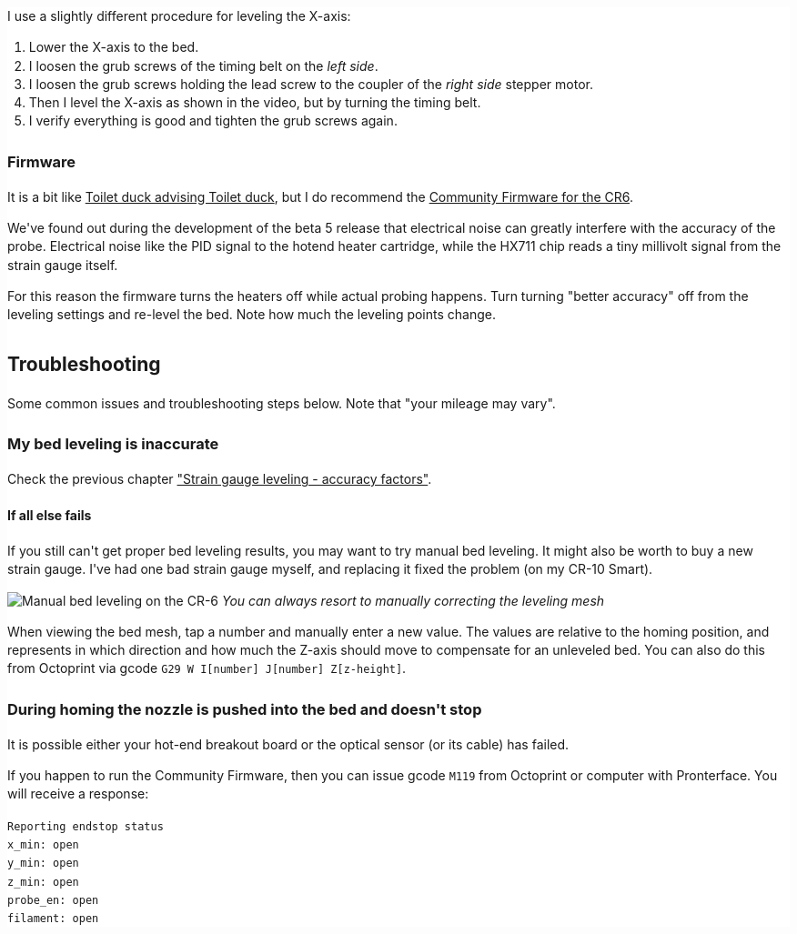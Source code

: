 I use a slightly different procedure for leveling the X-axis:

1. Lower the X-axis to the bed.
2. I loosen the grub screws of the timing belt on the *left side*.
3. I loosen the grub screws holding the lead screw to the coupler of the *right side* stepper motor.
4. Then I level the X-axis as shown in the video, but by turning the timing belt.
5. I verify everything is good and tighten the grub screws again.

### Firmware

It is a bit like [Toilet duck advising Toilet duck](https://en.wikipedia.org/wiki/Wij_van_Wc-eend_adviseren_Wc-eend), but I do recommend the [Community Firmware for the CR6](https://github.com/CR6Community/Marlin/). 

We've found out during the development of the beta 5 release that electrical noise can greatly interfere with the accuracy of the probe. Electrical noise like the PID signal to the hotend heater cartridge, while the HX711 chip reads a tiny millivolt signal from the strain gauge itself. 

For this reason the firmware turns the heaters off while actual probing happens. Turn turning "better accuracy" off from the leveling settings and re-level the bed. Note how much the leveling points change. 

## Troubleshooting

Some common issues and troubleshooting steps below. Note that "your mileage may vary".

### My bed leveling is inaccurate

Check the previous chapter ["Strain gauge leveling - accuracy factors"](#strain-gauge-leveling---accuracy-factors).

#### If all else fails

If you still can't get proper bed leveling results, you may want to try manual bed leveling. It might also be worth to buy a new strain gauge. I've had one bad strain gauge myself, and replacing it fixed the problem (on my CR-10 Smart).

![Manual bed leveling on the CR-6](https://user-images.githubusercontent.com/1426097/110147870-72f70300-7ddc-11eb-842a-af92069bb076.png)
*You can always resort to manually correcting the leveling mesh*

When viewing the bed mesh, tap a number and manually enter a new value. The values are relative to the homing position, and represents in which direction and how much the Z-axis should move to compensate for an unleveled bed. You can also do this from Octoprint via gcode `G29 W I[number] J[number] Z[z-height]`.

### During homing the nozzle is pushed into the bed and doesn't stop

It is possible either your hot-end breakout board or the optical sensor (or its cable) has failed.

If you happen to run the Community Firmware, then you can issue gcode `M119` from Octoprint or computer with Pronterface. You will receive a response:

```
Reporting endstop status
x_min: open
y_min: open
z_min: open
probe_en: open
filament: open
```
